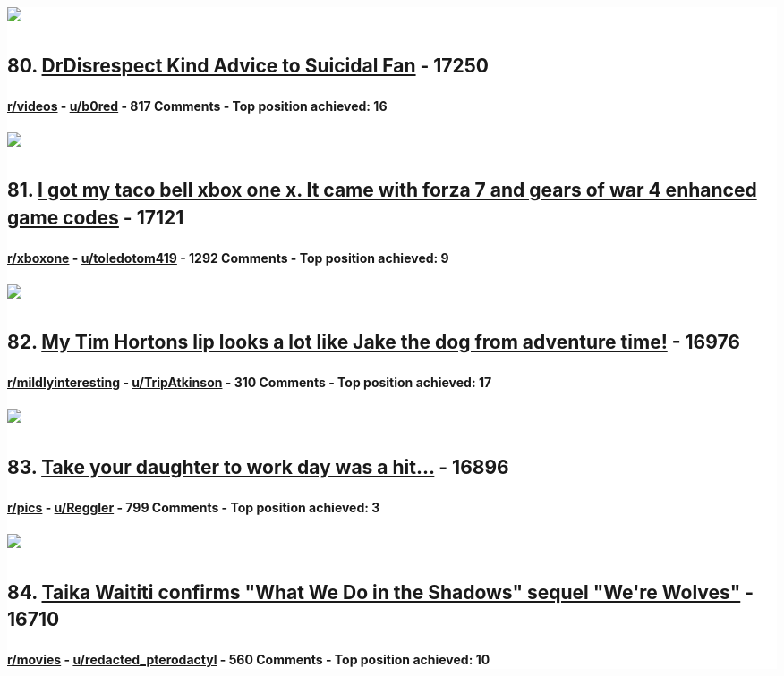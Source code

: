 <a href="https://i.redd.it/6epcc2mhxfvz.jpg"><img src="https://b.thumbs.redditmedia.com/bXmhHuodhx0q3oao0eyCdMhTwWSnD8J9HkdB0AvWV2Y.jpg"></img></a>

## 80. [DrDisrespect Kind Advice to Suicidal Fan](http://reddit.com/r/videos/comments/7a6mdv/drdisrespect_kind_advice_to_suicidal_fan/) - 17250
#### [r/videos](http://reddit.com/r/videos) - [u/b0red](http://reddit.com/u/b0red) - 817 Comments - Top position achieved: 16

<a href="https://www.youtube.com/watch?v=CzaN2S2Xvq8"><img src="https://b.thumbs.redditmedia.com/ZLW7aCaKxGqFS3FWC-B1t2sTPxbthkTimZE23mg33vA.jpg"></img></a>

## 81. [I got my taco bell xbox one x. It came with forza 7 and gears of war 4 enhanced game codes](http://reddit.com/r/xboxone/comments/7a4ela/i_got_my_taco_bell_xbox_one_x_it_came_with_forza/) - 17121
#### [r/xboxone](http://reddit.com/r/xboxone) - [u/toledotom419](http://reddit.com/u/toledotom419) - 1292 Comments - Top position achieved: 9

<a href="https://i.redd.it/k8b6ivv1xdvz.jpg"><img src="https://b.thumbs.redditmedia.com/6bdgUk_sI9wjgzI5x4Iwn4atGPOwNDGsd38FWE_t18Q.jpg"></img></a>

## 82. [My Tim Hortons lip looks a lot like Jake the dog from adventure time!](http://reddit.com/r/mildlyinteresting/comments/7a5zw5/my_tim_hortons_lip_looks_a_lot_like_jake_the_dog/) - 16976
#### [r/mildlyinteresting](http://reddit.com/r/mildlyinteresting) - [u/TripAtkinson](http://reddit.com/u/TripAtkinson) - 310 Comments - Top position achieved: 17

<a href="https://i.redd.it/ufia4bxh2fvz.jpg"><img src="https://b.thumbs.redditmedia.com/b7PJhVqXHn_BicqHfp7WPn3X_iNQfz3xu8m5fWGl4ZU.jpg"></img></a>

## 83. [Take your daughter to work day was a hit...](http://reddit.com/r/pics/comments/7a6579/take_your_daughter_to_work_day_was_a_hit/) - 16896
#### [r/pics](http://reddit.com/r/pics) - [u/Reggler](http://reddit.com/u/Reggler) - 799 Comments - Top position achieved: 3

<a href="https://imgur.com/ooGKDdY"><img src="https://b.thumbs.redditmedia.com/Tm8i4UpacsgsoT4A0gUFzOlxHAaixwCCw_sE9PmZYek.jpg"></img></a>

## 84. [Taika Waititi confirms "What We Do in the Shadows" sequel "We're Wolves"](http://reddit.com/r/movies/comments/7a549x/taika_waititi_confirms_what_we_do_in_the_shadows/) - 16710
#### [r/movies](http://reddit.com/r/movies) - [u/redacted_pterodactyl](http://reddit.com/u/redacted_pterodactyl) - 560 Comments - Top position achieved: 10
